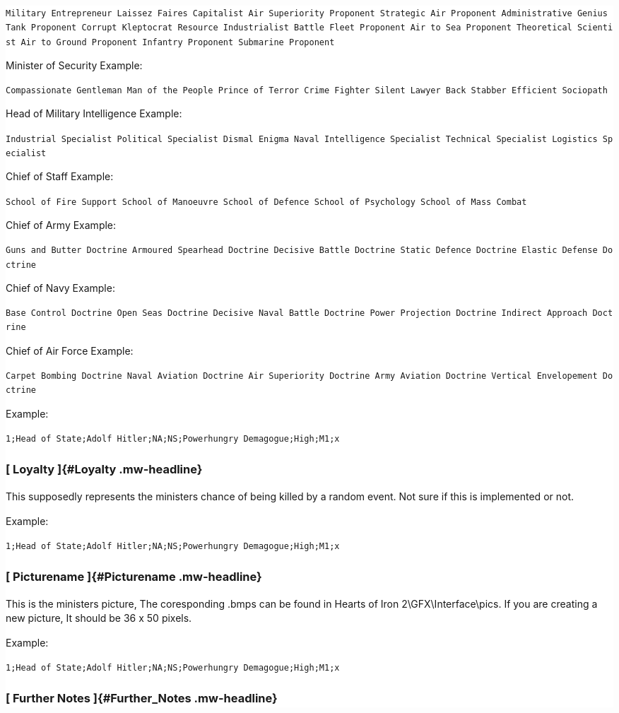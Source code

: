     Military Entrepreneur Laissez Faires Capitalist Air Superiority Proponent Strategic Air Proponent Administrative Genius Tank Proponent Corrupt Kleptocrat Resource Industrialist Battle Fleet Proponent Air to Sea Proponent Theoretical Scientist Air to Ground Proponent Infantry Proponent Submarine Proponent 

Minister of Security Example:

    Compassionate Gentleman Man of the People Prince of Terror Crime Fighter Silent Lawyer Back Stabber Efficient Sociopath 

Head of Military Intelligence Example:

    Industrial Specialist Political Specialist Dismal Enigma Naval Intelligence Specialist Technical Specialist Logistics Specialist 

Chief of Staff Example:

    School of Fire Support School of Manoeuvre School of Defence School of Psychology School of Mass Combat 

Chief of Army Example:

    Guns and Butter Doctrine Armoured Spearhead Doctrine Decisive Battle Doctrine Static Defence Doctrine Elastic Defense Doctrine 

Chief of Navy Example:

    Base Control Doctrine Open Seas Doctrine Decisive Naval Battle Doctrine Power Projection Doctrine Indirect Approach Doctrine 

Chief of Air Force Example:

    Carpet Bombing Doctrine Naval Aviation Doctrine Air Superiority Doctrine Army Aviation Doctrine Vertical Envelopement Doctrine 

Example:

    1;Head of State;Adolf Hitler;NA;NS;Powerhungry Demagogue;High;M1;x 

### [ Loyalty ]{#Loyalty .mw-headline}

This supposedly represents the ministers chance of being killed by a
random event. Not sure if this is implemented or not.

Example:

    1;Head of State;Adolf Hitler;NA;NS;Powerhungry Demagogue;High;M1;x 

### [ Picturename ]{#Picturename .mw-headline}

This is the ministers picture, The coresponding .bmps can be found in
Hearts of Iron 2\\GFX\\Interface\\pics. If you are creating a new
picture, It should be 36 x 50 pixels.

Example:

    1;Head of State;Adolf Hitler;NA;NS;Powerhungry Demagogue;High;M1;x 

### [ Further Notes ]{#Further_Notes .mw-headline}
